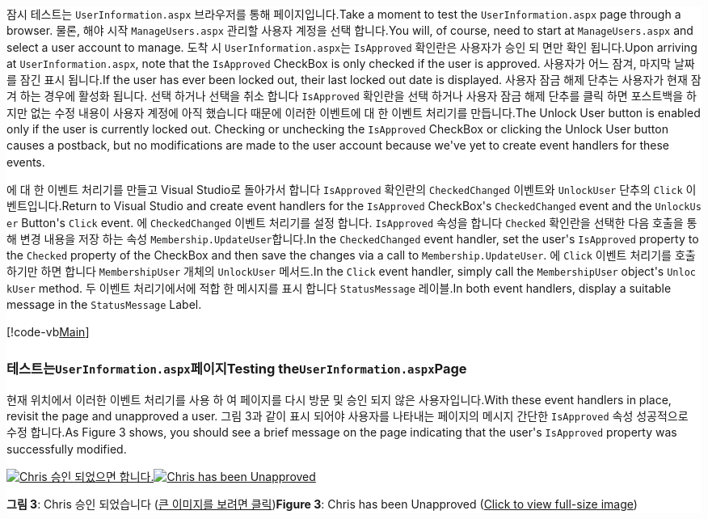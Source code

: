 <span data-ttu-id="996d4-181">잠시 테스트는 `UserInformation.aspx` 브라우저를 통해 페이지입니다.</span><span class="sxs-lookup"><span data-stu-id="996d4-181">Take a moment to test the `UserInformation.aspx` page through a browser.</span></span> <span data-ttu-id="996d4-182">물론, 해야 시작 `ManageUsers.aspx` 관리할 사용자 계정을 선택 합니다.</span><span class="sxs-lookup"><span data-stu-id="996d4-182">You will, of course, need to start at `ManageUsers.aspx` and select a user account to manage.</span></span> <span data-ttu-id="996d4-183">도착 시 `UserInformation.aspx`는 `IsApproved` 확인란은 사용자가 승인 되 면만 확인 됩니다.</span><span class="sxs-lookup"><span data-stu-id="996d4-183">Upon arriving at `UserInformation.aspx`, note that the `IsApproved` CheckBox is only checked if the user is approved.</span></span> <span data-ttu-id="996d4-184">사용자가 어느 잠겨, 마지막 날짜를 잠긴 표시 됩니다.</span><span class="sxs-lookup"><span data-stu-id="996d4-184">If the user has ever been locked out, their last locked out date is displayed.</span></span> <span data-ttu-id="996d4-185">사용자 잠금 해제 단추는 사용자가 현재 잠겨 하는 경우에 활성화 됩니다. 선택 하거나 선택을 취소 합니다 `IsApproved` 확인란을 선택 하거나 사용자 잠금 해제 단추를 클릭 하면 포스트백을 하지만 없는 수정 내용이 사용자 계정에 아직 했습니다 때문에 이러한 이벤트에 대 한 이벤트 처리기를 만듭니다.</span><span class="sxs-lookup"><span data-stu-id="996d4-185">The Unlock User button is enabled only if the user is currently locked out. Checking or unchecking the `IsApproved` CheckBox or clicking the Unlock User button causes a postback, but no modifications are made to the user account because we've yet to create event handlers for these events.</span></span>

<span data-ttu-id="996d4-186">에 대 한 이벤트 처리기를 만들고 Visual Studio로 돌아가서 합니다 `IsApproved` 확인란의 `CheckedChanged` 이벤트와 `UnlockUser` 단추의 `Click` 이벤트입니다.</span><span class="sxs-lookup"><span data-stu-id="996d4-186">Return to Visual Studio and create event handlers for the `IsApproved` CheckBox's `CheckedChanged` event and the `UnlockUser` Button's `Click` event.</span></span> <span data-ttu-id="996d4-187">에 `CheckedChanged` 이벤트 처리기를 설정 합니다. `IsApproved` 속성을 합니다 `Checked` 확인란을 선택한 다음 호출을 통해 변경 내용을 저장 하는 속성 `Membership.UpdateUser`합니다.</span><span class="sxs-lookup"><span data-stu-id="996d4-187">In the `CheckedChanged` event handler, set the user's `IsApproved` property to the `Checked` property of the CheckBox and then save the changes via a call to `Membership.UpdateUser`.</span></span> <span data-ttu-id="996d4-188">에 `Click` 이벤트 처리기를 호출 하기만 하면 합니다 `MembershipUser` 개체의 `UnlockUser` 메서드.</span><span class="sxs-lookup"><span data-stu-id="996d4-188">In the `Click` event handler, simply call the `MembershipUser` object's `UnlockUser` method.</span></span> <span data-ttu-id="996d4-189">두 이벤트 처리기에서에 적합 한 메시지를 표시 합니다 `StatusMessage` 레이블.</span><span class="sxs-lookup"><span data-stu-id="996d4-189">In both event handlers, display a suitable message in the `StatusMessage` Label.</span></span>

[!code-vb[Main](unlocking-and-approving-user-accounts-vb/samples/sample2.vb)]

### <a name="testing-theuserinformationaspxpage"></a><span data-ttu-id="996d4-190">테스트는`UserInformation.aspx`페이지</span><span class="sxs-lookup"><span data-stu-id="996d4-190">Testing the`UserInformation.aspx`Page</span></span>

<span data-ttu-id="996d4-191">현재 위치에서 이러한 이벤트 처리기를 사용 하 여 페이지를 다시 방문 및 승인 되지 않은 사용자입니다.</span><span class="sxs-lookup"><span data-stu-id="996d4-191">With these event handlers in place, revisit the page and unapproved a user.</span></span> <span data-ttu-id="996d4-192">그림 3과 같이 표시 되어야 사용자를 나타내는 페이지의 메시지 간단한 `IsApproved` 속성 성공적으로 수정 합니다.</span><span class="sxs-lookup"><span data-stu-id="996d4-192">As Figure 3 shows, you should see a brief message on the page indicating that the user's `IsApproved` property was successfully modified.</span></span>


<span data-ttu-id="996d4-193">[![Chris 승인 되었으면 합니다.](unlocking-and-approving-user-accounts-vb/_static/image8.png)](unlocking-and-approving-user-accounts-vb/_static/image7.png)</span><span class="sxs-lookup"><span data-stu-id="996d4-193">[![Chris has been Unapproved](unlocking-and-approving-user-accounts-vb/_static/image8.png)](unlocking-and-approving-user-accounts-vb/_static/image7.png)</span></span>

<span data-ttu-id="996d4-194">**그림 3**: Chris 승인 되었습니다 ([큰 이미지를 보려면 클릭](unlocking-and-approving-user-accounts-vb/_static/image9.png))</span><span class="sxs-lookup"><span data-stu-id="996d4-194">**Figure 3**: Chris has been Unapproved  ([Click to view full-size image](unlocking-and-approving-user-accounts-vb/_static/image9.png))</span></span>
